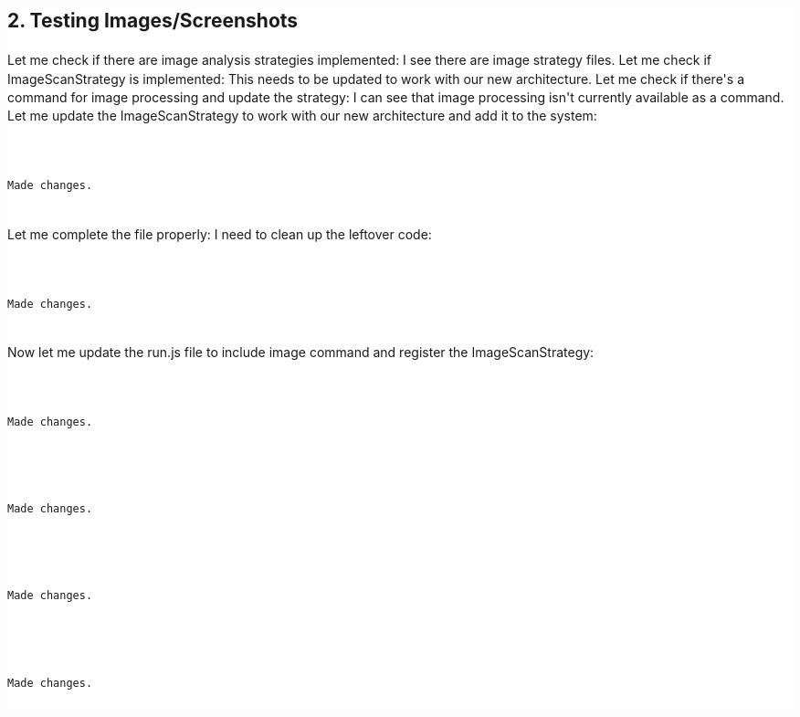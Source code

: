 ## 2. Testing Images/Screenshots

Let me check if there are image analysis strategies implemented: I see there are image strategy files. Let me check if ImageScanStrategy is implemented: This needs to be updated to work with our new architecture. Let me check if there's a command for image processing and update the strategy: I can see that image processing isn't currently available as a command. Let me update the ImageScanStrategy to work with our new architecture and add it to the system:

```


Made changes.


```

Let me complete the file properly: I need to clean up the leftover code:

```


Made changes.


```

Now let me update the run.js file to include image command and register the ImageScanStrategy:

```


Made changes.


```

```


Made changes.


```

```


Made changes.


```

```


Made changes.


```
